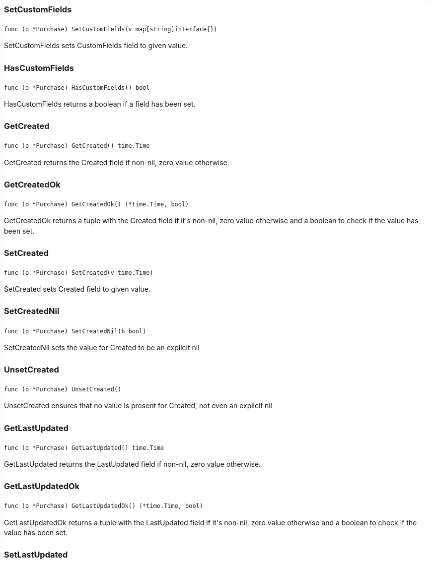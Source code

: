 ### SetCustomFields

`func (o *Purchase) SetCustomFields(v map[string]interface{})`

SetCustomFields sets CustomFields field to given value.

### HasCustomFields

`func (o *Purchase) HasCustomFields() bool`

HasCustomFields returns a boolean if a field has been set.

### GetCreated

`func (o *Purchase) GetCreated() time.Time`

GetCreated returns the Created field if non-nil, zero value otherwise.

### GetCreatedOk

`func (o *Purchase) GetCreatedOk() (*time.Time, bool)`

GetCreatedOk returns a tuple with the Created field if it's non-nil, zero value otherwise
and a boolean to check if the value has been set.

### SetCreated

`func (o *Purchase) SetCreated(v time.Time)`

SetCreated sets Created field to given value.


### SetCreatedNil

`func (o *Purchase) SetCreatedNil(b bool)`

 SetCreatedNil sets the value for Created to be an explicit nil

### UnsetCreated
`func (o *Purchase) UnsetCreated()`

UnsetCreated ensures that no value is present for Created, not even an explicit nil
### GetLastUpdated

`func (o *Purchase) GetLastUpdated() time.Time`

GetLastUpdated returns the LastUpdated field if non-nil, zero value otherwise.

### GetLastUpdatedOk

`func (o *Purchase) GetLastUpdatedOk() (*time.Time, bool)`

GetLastUpdatedOk returns a tuple with the LastUpdated field if it's non-nil, zero value otherwise
and a boolean to check if the value has been set.

### SetLastUpdated
